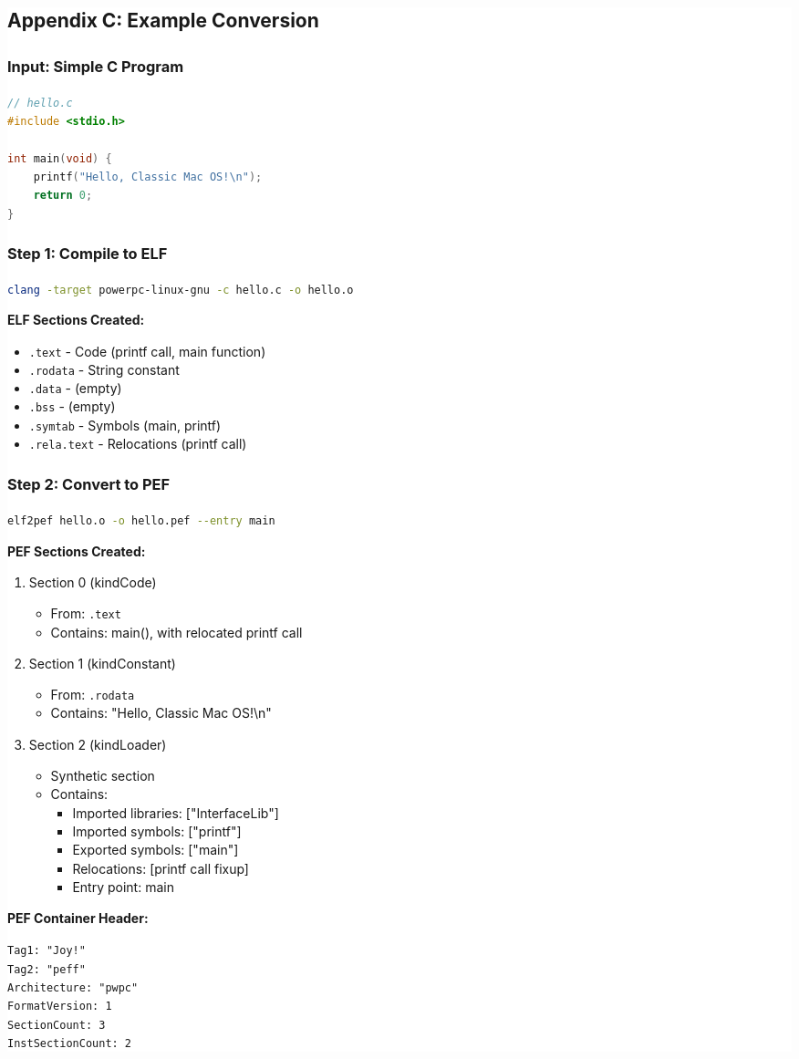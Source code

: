 
## Appendix C: Example Conversion

### Input: Simple C Program

```c
// hello.c
#include <stdio.h>

int main(void) {
    printf("Hello, Classic Mac OS!\n");
    return 0;
}
```

### Step 1: Compile to ELF

```bash
clang -target powerpc-linux-gnu -c hello.c -o hello.o
```

**ELF Sections Created:**
- `.text` - Code (printf call, main function)
- `.rodata` - String constant
- `.data` - (empty)
- `.bss` - (empty)
- `.symtab` - Symbols (main, printf)
- `.rela.text` - Relocations (printf call)

### Step 2: Convert to PEF

```bash
elf2pef hello.o -o hello.pef --entry main
```

**PEF Sections Created:**
1. Section 0 (kindCode)
   - From: `.text`
   - Contains: main(), with relocated printf call

2. Section 1 (kindConstant)
   - From: `.rodata`
   - Contains: "Hello, Classic Mac OS!\n"

3. Section 2 (kindLoader)
   - Synthetic section
   - Contains:
     - Imported libraries: ["InterfaceLib"]
     - Imported symbols: ["printf"]
     - Exported symbols: ["main"]
     - Relocations: [printf call fixup]
     - Entry point: main

**PEF Container Header:**
```
Tag1: "Joy!"
Tag2: "peff"
Architecture: "pwpc"
FormatVersion: 1
SectionCount: 3
InstSectionCount: 2
```
